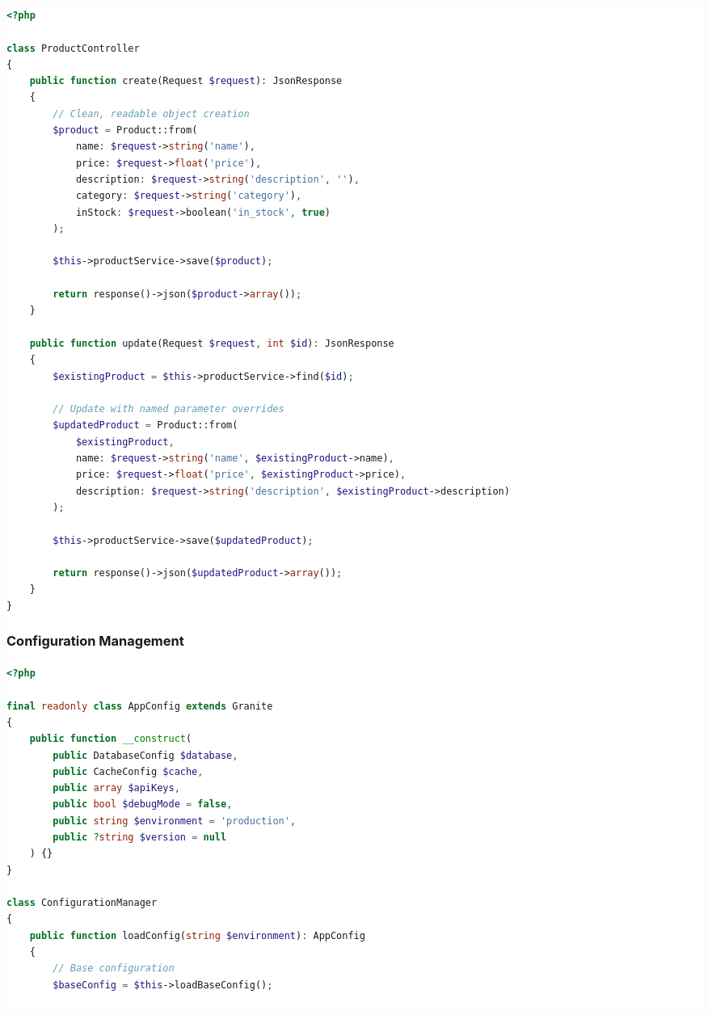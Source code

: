 ```php
<?php

class ProductController
{
    public function create(Request $request): JsonResponse
    {
        // Clean, readable object creation
        $product = Product::from(
            name: $request->string('name'),
            price: $request->float('price'),
            description: $request->string('description', ''),
            category: $request->string('category'),
            inStock: $request->boolean('in_stock', true)
        );
        
        $this->productService->save($product);
        
        return response()->json($product->array());
    }
    
    public function update(Request $request, int $id): JsonResponse
    {
        $existingProduct = $this->productService->find($id);
        
        // Update with named parameter overrides
        $updatedProduct = Product::from(
            $existingProduct,
            name: $request->string('name', $existingProduct->name),
            price: $request->float('price', $existingProduct->price),
            description: $request->string('description', $existingProduct->description)
        );
        
        $this->productService->save($updatedProduct);
        
        return response()->json($updatedProduct->array());
    }
}
```

### Configuration Management

```php
<?php

final readonly class AppConfig extends Granite
{
    public function __construct(
        public DatabaseConfig $database,
        public CacheConfig $cache,
        public array $apiKeys,
        public bool $debugMode = false,
        public string $environment = 'production',
        public ?string $version = null
    ) {}
}

class ConfigurationManager
{
    public function loadConfig(string $environment): AppConfig
    {
        // Base configuration
        $baseConfig = $this->loadBaseConfig();
        
```
